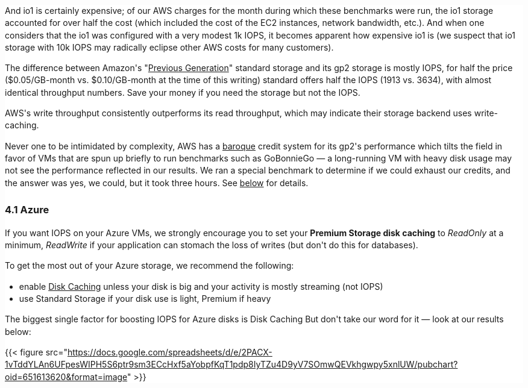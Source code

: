 And io1 is certainly expensive; of our AWS charges for the month during which
these benchmarks were run, the io1 storage accounted for over half the cost
(which included the cost of the EC2 instances, network bandwidth, etc.). And
when one considers that the io1 was configured with a very modest 1k IOPS, it
becomes apparent how expensive io1 is (we suspect that io1 storage with 10k IOPS
may radically eclipse other AWS costs for many customers).

The difference between Amazon's "[Previous
Generation](https://aws.amazon.com/ebs/previous-generation/)" standard storage
and its gp2 storage is mostly IOPS, for half the price ($0.05/GB-month vs.
$0.10/GB-month at the time of this writing) standard offers half the IOPS (1913
vs. 3634), with almost identical throughput numbers. Save your money if you need
the storage but not the IOPS.

AWS's write throughput consistently outperforms its read throughput, which may
indicate their storage backend uses write-caching.

Never one to be intimidated by complexity, AWS has a
[baroque](https://docs.aws.amazon.com/AWSEC2/latest/UserGuide/EBSVolumeTypes.html#IOcredit)
credit system for its gp2's performance which tilts the field in favor of VMs
that are spun up briefly to run benchmarks such as GoBonnieGo — a long-running
VM with heavy disk usage may not see the performance reflected in our results.
We ran a special benchmark to determine if we could exhaust our credits, and the
answer was yes, we could, but it took three hours. See [below](#aws_throttle)
for details.

### 4.1 Azure

<div class="alert alert-success" role="alert">

If you want IOPS on your Azure VMs, we strongly encourage you to set your
<b>Premium Storage disk caching</b> to <i>ReadOnly</i> at a minimum,
<i>ReadWrite</i> if your application can stomach the loss of writes (but don't
do this for databases).

</div>

<p />

To get the most out of your Azure storage, we recommend the following:

- enable [Disk
Caching](
https://docs.microsoft.com/en-us/azure/virtual-machines/windows/premium-storage-performance#disk-caching)
unless your disk is big and your activity is mostly
streaming (not IOPS)
- use Standard Storage if your disk use is light, Premium if heavy

The biggest single factor for boosting IOPS for Azure disks is Disk Caching
But don't take our word for it — look at our results below:

{{< figure
src="https://docs.google.com/spreadsheets/d/e/2PACX-1vTddYLAn6UFpesWIPH5S6ptr9sm3ECcHxf5aYobpfKqT1pdp8IyTZu4D9yV7SOmwQEVkhgwpy5xnlUW/pubchart?oid=651613620&format=image" >}}
